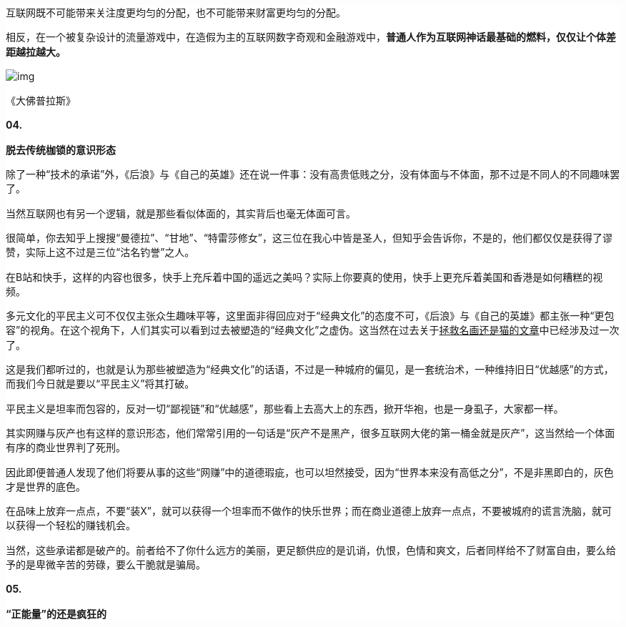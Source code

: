 

互联网既不可能带来关注度更均匀的分配，也不可能带来财富更均匀的分配。



相反，在一个被复杂设计的流量游戏中，在造假为主的互联网数字奇观和金融游戏中，**普通人作为互联网神话最基础的燃料，仅仅让个体差距越拉越大。**



![img](https://mmbiz.qpic.cn/mmbiz_jpg/aP7vrTpXJxSV59O6te1ibFiczgM84F9e9m0v99m5mXicXW1dZECRXDI4sNv2VZicNcUV6s2Vy6lNqoiajS97PvMxN6Q/640?wx_fmt=jpeg&tp=webp&wxfrom=5&wx_lazy=1&wx_co=1)

《大佛普拉斯》



**04.**

**脱去传统枷锁的意识形态**



除了一种“技术的承诺”外，《后浪》与《自己的英雄》还在说一件事：没有高贵低贱之分，没有体面与不体面，那不过是不同人的不同趣味罢了。



当然互联网也有另一个逻辑，就是那些看似体面的，其实背后也毫无体面可言。



很简单，你去知乎上搜搜“曼德拉”、“甘地”、“特雷莎修女”，这三位在我心中皆是圣人，但知乎会告诉你，不是的，他们都仅仅是获得了谬赞，实际上这不过是三位“沽名钓誉”之人。



在B站和快手，这样的内容也很多，快手上充斥着中国的遥远之美吗？实际上你要真的使用，快手上更充斥着美国和香港是如何糟糕的视频。



多元文化的平民主义可不仅仅主张众生趣味平等，这里面非得回应对于“经典文化”的态度不可，《后浪》与《自己的英雄》都主张一种“更包容”的视角。在这个视角下，人们其实可以看到过去被塑造的“经典文化”之虚伪。这当然在过去关于[拯救名画还是猫的文章](http://mp.weixin.qq.com/s?__biz=MzA3MDM3NjE5NQ==&mid=2650848765&idx=1&sn=21912cedc1482a1f855792342f78add9&chksm=84c9d391b3be5a870df6076bab66a90b1ad8aaf1ebcda192ba02a11e6061ab55afd7a0f2d60b&scene=21#wechat_redirect)中已经涉及过一次了。



这是我们都听过的，也就是认为那些被塑造为“经典文化”的话语，不过是一种城府的偏见，是一套统治术，一种维持旧日“优越感”的方式，而我们今日就是要以“平民主义”将其打破。



平民主义是坦率而包容的，反对一切“鄙视链”和“优越感”，那些看上去高大上的东西，掀开华袍，也是一身虱子，大家都一样。



其实网赚与灰产也有这样的意识形态，他们常常引用的一句话是“灰产不是黑产，很多互联网大佬的第一桶金就是灰产”，这当然给一个体面有序的商业世界判了死刑。



因此即便普通人发现了他们将要从事的这些“网赚”中的道德瑕疵，也可以坦然接受，因为“世界本来没有高低之分”，不是非黑即白的，灰色才是世界的底色。



在品味上放弃一点点，不要“装X”，就可以获得一个坦率而不做作的快乐世界；而在商业道德上放弃一点点，不要被城府的谎言洗脑，就可以获得一个轻松的赚钱机会。



当然，这些承诺都是破产的。前者给不了你什么远方的美丽，更足额供应的是讥诮，仇恨，色情和爽文，后者同样给不了财富自由，要么给予的是卑微辛苦的劳碌，要么干脆就是骗局。



**05.**

**“正能量”的还是疯狂的**
